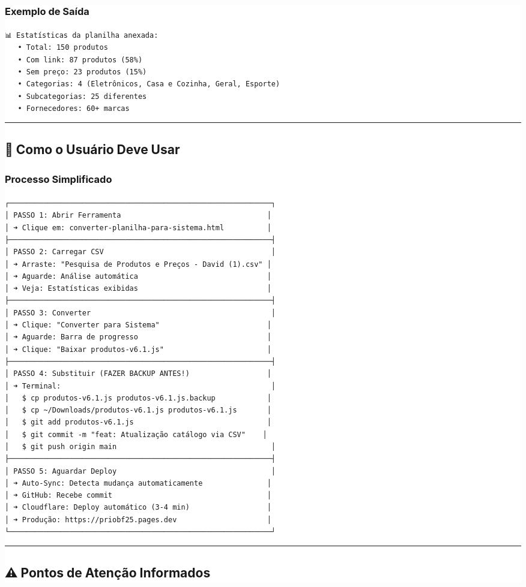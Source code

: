 ### Exemplo de Saída

```
📊 Estatísticas da planilha anexada:
   • Total: 150 produtos
   • Com link: 87 produtos (58%)
   • Sem preço: 23 produtos (15%)
   • Categorias: 4 (Eletrônicos, Casa e Cozinha, Geral, Esporte)
   • Subcategorias: 25 diferentes
   • Fornecedores: 60+ marcas
```

---

## 🚀 Como o Usuário Deve Usar

### Processo Simplificado

```
┌─────────────────────────────────────────────────────────────┐
│ PASSO 1: Abrir Ferramenta                                  │
│ ➜ Clique em: converter-planilha-para-sistema.html          │
├─────────────────────────────────────────────────────────────┤
│ PASSO 2: Carregar CSV                                       │
│ ➜ Arraste: "Pesquisa de Produtos e Preços - David (1).csv" │
│ ➜ Aguarde: Análise automática                              │
│ ➜ Veja: Estatísticas exibidas                              │
├─────────────────────────────────────────────────────────────┤
│ PASSO 3: Converter                                          │
│ ➜ Clique: "Converter para Sistema"                         │
│ ➜ Aguarde: Barra de progresso                              │
│ ➜ Clique: "Baixar produtos-v6.1.js"                        │
├─────────────────────────────────────────────────────────────┤
│ PASSO 4: Substituir (FAZER BACKUP ANTES!)                  │
│ ➜ Terminal:                                                 │
│   $ cp produtos-v6.1.js produtos-v6.1.js.backup            │
│   $ cp ~/Downloads/produtos-v6.1.js produtos-v6.1.js       │
│   $ git add produtos-v6.1.js                               │
│   $ git commit -m "feat: Atualização catálogo via CSV"    │
│   $ git push origin main                                    │
├─────────────────────────────────────────────────────────────┤
│ PASSO 5: Aguardar Deploy                                    │
│ ➜ Auto-Sync: Detecta mudança automaticamente               │
│ ➜ GitHub: Recebe commit                                    │
│ ➜ Cloudflare: Deploy automático (3-4 min)                  │
│ ➜ Produção: https://priobf25.pages.dev                     │
└─────────────────────────────────────────────────────────────┘
```

---

## ⚠️ Pontos de Atenção Informados
